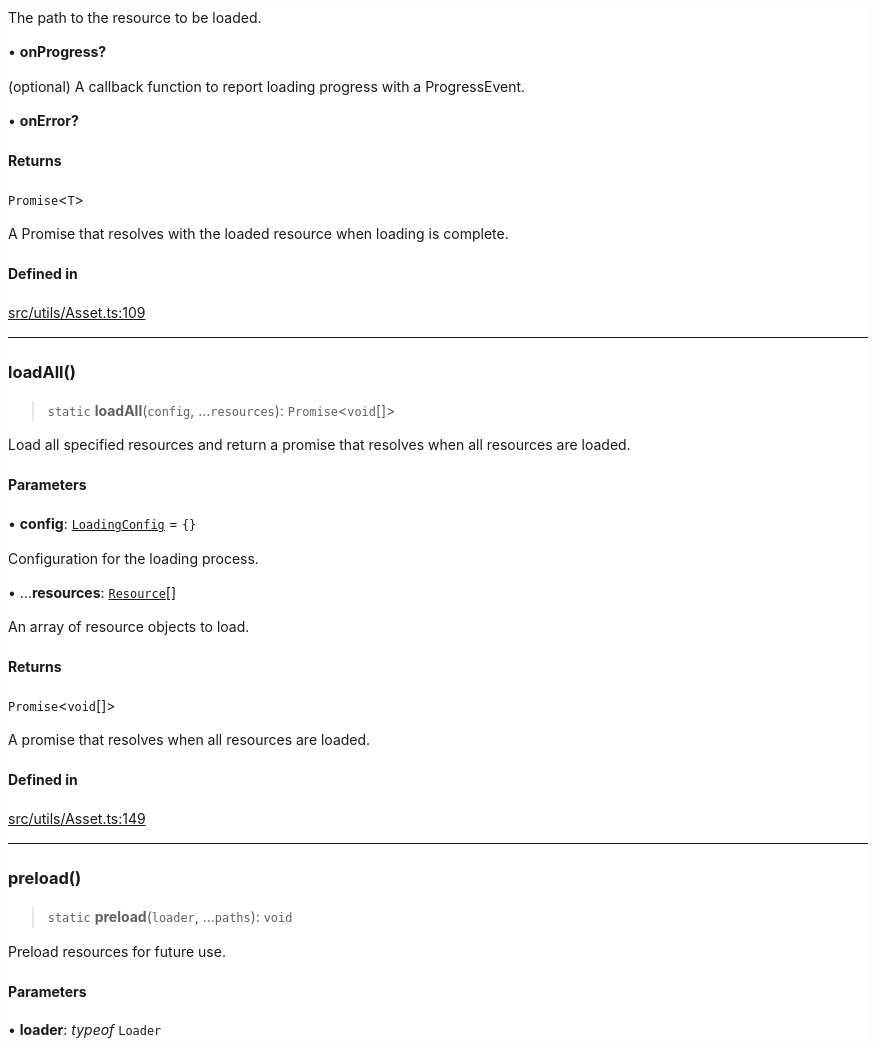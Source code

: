 The path to the resource to be loaded.

• **onProgress?**

(optional) A callback function to report loading progress with a ProgressEvent.

• **onError?**

#### Returns

`Promise`\<`T`\>

A Promise that resolves with the loaded resource when loading is complete.

#### Defined in

[src/utils/Asset.ts:109](https://github.com/agargaro/three.ez/blob/b06e30e89a1cb80df2de9df7c48590de59a134ce/src/utils/Asset.ts#L109)

***

### loadAll()

> `static` **loadAll**(`config`, ...`resources`): `Promise`\<`void`[]\>

Load all specified resources and return a promise that resolves when all resources are loaded.

#### Parameters

• **config**: [`LoadingConfig`](/api/interfaces/loadingconfig/) = `{}`

Configuration for the loading process.

• ...**resources**: [`Resource`](/api/interfaces/resource/)[]

An array of resource objects to load.

#### Returns

`Promise`\<`void`[]\>

A promise that resolves when all resources are loaded.

#### Defined in

[src/utils/Asset.ts:149](https://github.com/agargaro/three.ez/blob/b06e30e89a1cb80df2de9df7c48590de59a134ce/src/utils/Asset.ts#L149)

***

### preload()

> `static` **preload**(`loader`, ...`paths`): `void`

Preload resources for future use.

#### Parameters

• **loader**: *typeof* `Loader`
